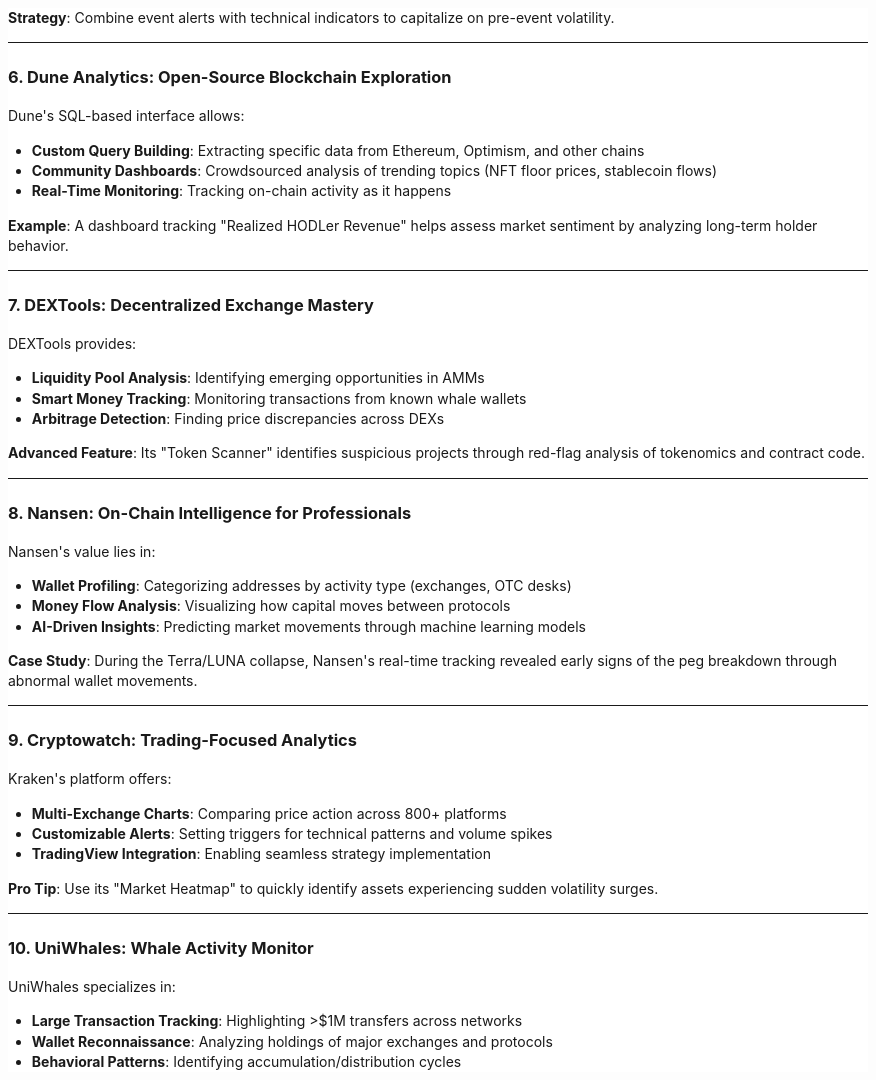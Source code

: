 **Strategy**: Combine event alerts with technical indicators to capitalize on pre-event volatility.  

---

### 6. **Dune Analytics: Open-Source Blockchain Exploration**  
Dune's SQL-based interface allows:  
- **Custom Query Building**: Extracting specific data from Ethereum, Optimism, and other chains  
- **Community Dashboards**: Crowdsourced analysis of trending topics (NFT floor prices, stablecoin flows)  
- **Real-Time Monitoring**: Tracking on-chain activity as it happens  

**Example**: A dashboard tracking "Realized HODLer Revenue" helps assess market sentiment by analyzing long-term holder behavior.  

---

### 7. **DEXTools: Decentralized Exchange Mastery**  
DEXTools provides:  
- **Liquidity Pool Analysis**: Identifying emerging opportunities in AMMs  
- **Smart Money Tracking**: Monitoring transactions from known whale wallets  
- **Arbitrage Detection**: Finding price discrepancies across DEXs  

**Advanced Feature**: Its "Token Scanner" identifies suspicious projects through red-flag analysis of tokenomics and contract code.  

---

### 8. **Nansen: On-Chain Intelligence for Professionals**  
Nansen's value lies in:  
- **Wallet Profiling**: Categorizing addresses by activity type (exchanges, OTC desks)  
- **Money Flow Analysis**: Visualizing how capital moves between protocols  
- **AI-Driven Insights**: Predicting market movements through machine learning models  

**Case Study**: During the Terra/LUNA collapse, Nansen's real-time tracking revealed early signs of the peg breakdown through abnormal wallet movements.  

---

### 9. **Cryptowatch: Trading-Focused Analytics**  
Kraken's platform offers:  
- **Multi-Exchange Charts**: Comparing price action across 800+ platforms  
- **Customizable Alerts**: Setting triggers for technical patterns and volume spikes  
- **TradingView Integration**: Enabling seamless strategy implementation  

**Pro Tip**: Use its "Market Heatmap" to quickly identify assets experiencing sudden volatility surges.  

---

### 10. **UniWhales: Whale Activity Monitor**  
UniWhales specializes in:  
- **Large Transaction Tracking**: Highlighting >$1M transfers across networks  
- **Wallet Reconnaissance**: Analyzing holdings of major exchanges and protocols  
- **Behavioral Patterns**: Identifying accumulation/distribution cycles  
